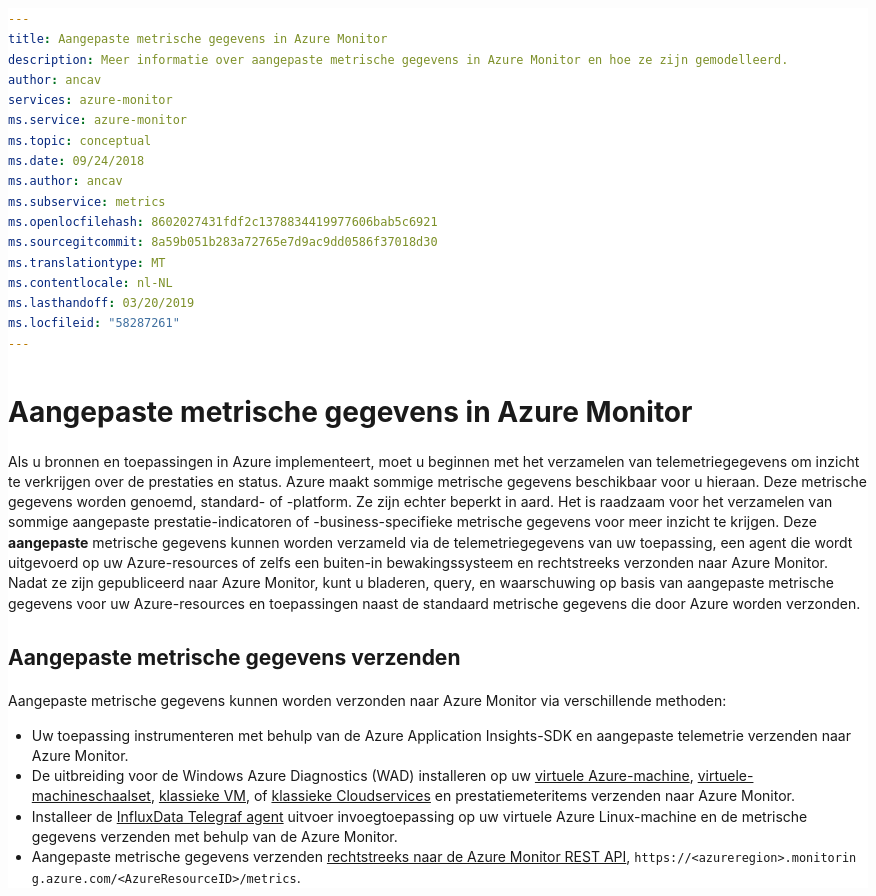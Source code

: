 ```yaml
---
title: Aangepaste metrische gegevens in Azure Monitor
description: Meer informatie over aangepaste metrische gegevens in Azure Monitor en hoe ze zijn gemodelleerd.
author: ancav
services: azure-monitor
ms.service: azure-monitor
ms.topic: conceptual
ms.date: 09/24/2018
ms.author: ancav
ms.subservice: metrics
ms.openlocfilehash: 8602027431fdf2c1378834419977606bab5c6921
ms.sourcegitcommit: 8a59b051b283a72765e7d9ac9dd0586f37018d30
ms.translationtype: MT
ms.contentlocale: nl-NL
ms.lasthandoff: 03/20/2019
ms.locfileid: "58287261"
---
```

# <a name="custom-metrics-in-azure-monitor"></a>Aangepaste metrische gegevens in Azure Monitor

Als u bronnen en toepassingen in Azure implementeert, moet u beginnen met het verzamelen van telemetriegegevens om inzicht te verkrijgen over de prestaties en status. Azure maakt sommige metrische gegevens beschikbaar voor u hieraan. Deze metrische gegevens worden genoemd, standard- of -platform. Ze zijn echter beperkt in aard. Het is raadzaam voor het verzamelen van sommige aangepaste prestatie-indicatoren of -business-specifieke metrische gegevens voor meer inzicht te krijgen.
Deze **aangepaste** metrische gegevens kunnen worden verzameld via de telemetriegegevens van uw toepassing, een agent die wordt uitgevoerd op uw Azure-resources of zelfs een buiten-in bewakingssysteem en rechtstreeks verzonden naar Azure Monitor. Nadat ze zijn gepubliceerd naar Azure Monitor, kunt u bladeren, query, en waarschuwing op basis van aangepaste metrische gegevens voor uw Azure-resources en toepassingen naast de standaard metrische gegevens die door Azure worden verzonden.

## <a name="send-custom-metrics"></a>Aangepaste metrische gegevens verzenden
Aangepaste metrische gegevens kunnen worden verzonden naar Azure Monitor via verschillende methoden:
- Uw toepassing instrumenteren met behulp van de Azure Application Insights-SDK en aangepaste telemetrie verzenden naar Azure Monitor. 
- De uitbreiding voor de Windows Azure Diagnostics (WAD) installeren op uw [virtuele Azure-machine](collect-custom-metrics-guestos-resource-manager-vm.md), [virtuele-machineschaalset](collect-custom-metrics-guestos-resource-manager-vmss.md), [klassieke VM](collect-custom-metrics-guestos-vm-classic.md), of [klassieke Cloudservices](collect-custom-metrics-guestos-vm-cloud-service-classic.md) en prestatiemeteritems verzenden naar Azure Monitor. 
- Installeer de [InfluxData Telegraf agent](collect-custom-metrics-linux-telegraf.md) uitvoer invoegtoepassing op uw virtuele Azure Linux-machine en de metrische gegevens verzenden met behulp van de Azure Monitor.
- Aangepaste metrische gegevens verzenden [rechtstreeks naar de Azure Monitor REST API](../../azure-monitor/platform/metrics-store-custom-rest-api.md), `https://<azureregion>.monitoring.azure.com/<AzureResourceID>/metrics`.
